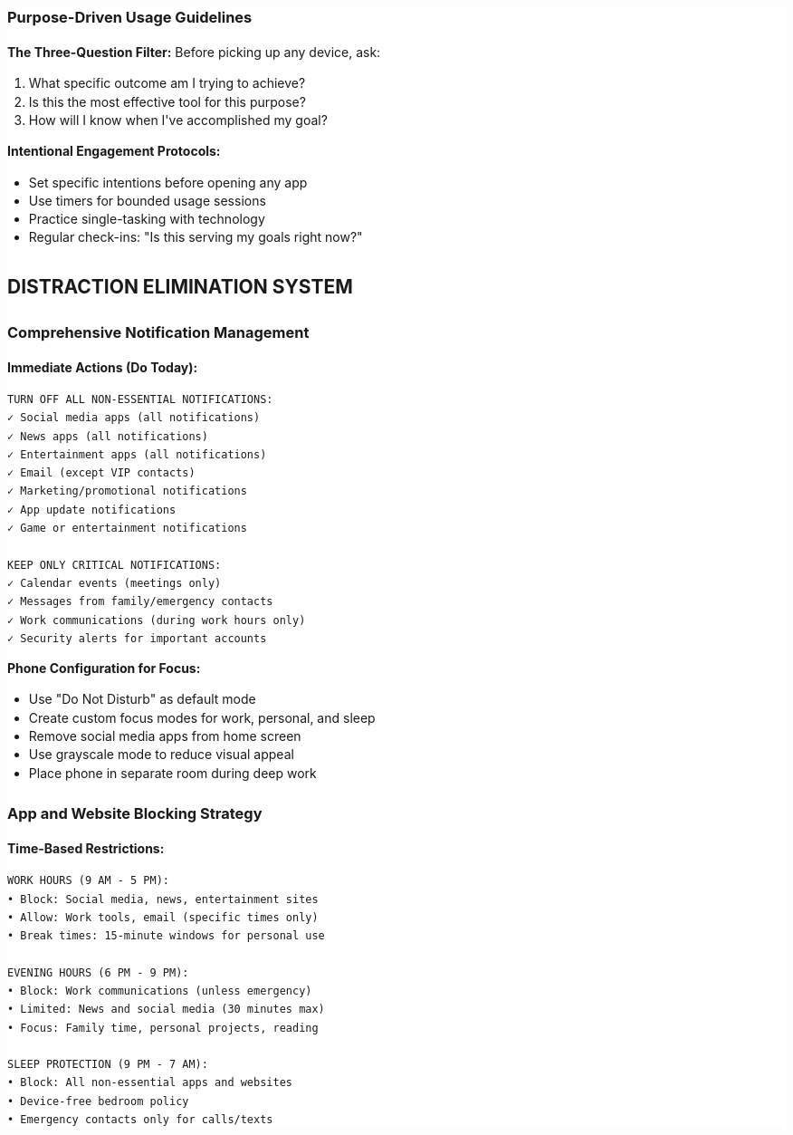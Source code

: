```
```

### Purpose-Driven Usage Guidelines

**The Three-Question Filter:**
Before picking up any device, ask:
1. What specific outcome am I trying to achieve?
2. Is this the most effective tool for this purpose?
3. How will I know when I've accomplished my goal?

**Intentional Engagement Protocols:**
- Set specific intentions before opening any app
- Use timers for bounded usage sessions
- Practice single-tasking with technology
- Regular check-ins: "Is this serving my goals right now?"

## DISTRACTION ELIMINATION SYSTEM

### Comprehensive Notification Management

**Immediate Actions (Do Today):**
```
TURN OFF ALL NON-ESSENTIAL NOTIFICATIONS:
✓ Social media apps (all notifications)
✓ News apps (all notifications)
✓ Entertainment apps (all notifications)
✓ Email (except VIP contacts)
✓ Marketing/promotional notifications
✓ App update notifications
✓ Game or entertainment notifications

KEEP ONLY CRITICAL NOTIFICATIONS:
✓ Calendar events (meetings only)
✓ Messages from family/emergency contacts
✓ Work communications (during work hours only)
✓ Security alerts for important accounts
```

**Phone Configuration for Focus:**
- Use "Do Not Disturb" as default mode
- Create custom focus modes for work, personal, and sleep
- Remove social media apps from home screen
- Use grayscale mode to reduce visual appeal
- Place phone in separate room during deep work

### App and Website Blocking Strategy

**Time-Based Restrictions:**
```
WORK HOURS (9 AM - 5 PM):
• Block: Social media, news, entertainment sites
• Allow: Work tools, email (specific times only)
• Break times: 15-minute windows for personal use

EVENING HOURS (6 PM - 9 PM):
• Block: Work communications (unless emergency)
• Limited: News and social media (30 minutes max)
• Focus: Family time, personal projects, reading

SLEEP PROTECTION (9 PM - 7 AM):
• Block: All non-essential apps and websites
• Device-free bedroom policy
• Emergency contacts only for calls/texts
```
